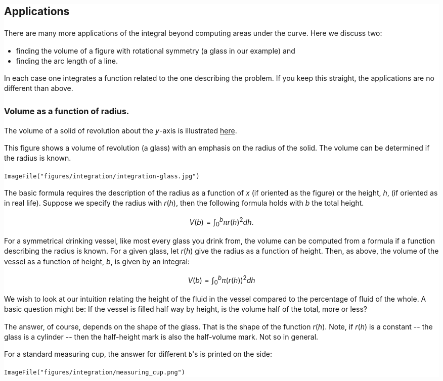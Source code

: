 ## Applications

There are many more applications of the integral beyond computing areas under the curve. Here we discuss two:

* finding the volume of a figure with rotational symmetry (a glass in our example) and
* finding the arc length of a line.

In each case one integrates a function related to the one describing the problem. If you keep this straight, the applications are no different than above.


### Volume as a function of radius.

The volume of a solid of revolution about the $y$-axis is illustrated [here](https://www.khanacademy.org/math/integral-calculus/solid_revolution_topic/disc-method/v/disc-method-around-y-axis).


This figure shows a volume of revolution (a glass) with an emphasis on the radius of the solid. The volume can be determined if the radius is known.

```
ImageFile("figures/integration/integration-glass.jpg")
```


The basic formula requires the description of the radius as a function of $x$ (if oriented as the figure) or the height, $h$, (if oriented as in real life). Suppose we specify the radius with $r(h)$, then the following formula holds with $b$ the total height.

$$~
V(b) = \int_0^b \pi r(h)^2 dh.
~$$



For a symmetrical drinking vessel, like most every glass you drink
from, the volume can be computed from a formula if a function
describing the radius is known. For a given glass, let $r(h)$ give the
radius as a function of height. Then, as above, the volume of the vessel as a
function of height, $b$, is given by an integral:

$$~
V(b) = \int_0^b \pi (r(h))^2 dh
~$$

We wish to look at our intuition relating the height of the fluid in
the vessel compared to the percentage of fluid of the whole. A basic
question might be: If the vessel is filled half way by height, is the
volume half of the total, more or less?

The answer, of course, depends on the shape of the glass.  That is the shape of the function $r(h)$. Note, if $r(h)$ is a constant -- the glass is a cylinder -- then the half-height mark is also the half-volume mark. Not so in general.



For a standard measuring cup, the answer for different `b`'s is printed on the side:

```
ImageFile("figures/integration/measuring_cup.png")
```
